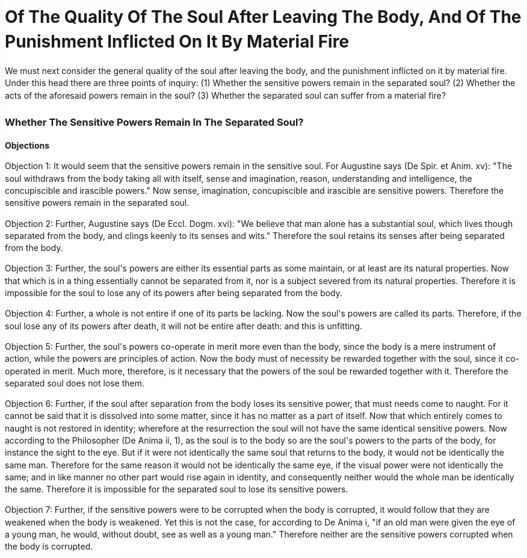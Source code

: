 # Of The Quality Of The Soul After Leaving The Body, And Of The Punishment Inflicted On It By Material Fire

We must next consider the general quality of the soul after leaving the body, and the punishment inflicted on it by material fire. Under this head there are three points of inquiry:
(1) Whether the sensitive powers remain in the separated soul?
(2) Whether the acts of the aforesaid powers remain in the soul?
(3) Whether the separated soul can suffer from a material fire?
### Whether The Sensitive Powers Remain In The Separated Soul?

**Objections**

Objection 1: It would seem that the sensitive powers remain in the sensitive soul. For Augustine says (De Spir. et Anim. xv): "The soul withdraws from the body taking all with itself, sense and imagination, reason, understanding and intelligence, the concupiscible and irascible powers." Now sense, imagination, concupiscible and irascible are sensitive powers. Therefore the sensitive powers remain in the separated soul.

Objection 2: Further, Augustine says (De Eccl. Dogm. xvi): "We believe that man alone has a substantial soul, which lives though separated from the body, and clings keenly to its senses and wits." Therefore the soul retains its senses after being separated from the body.

Objection 3: Further, the soul's powers are either its essential parts as some maintain, or at least are its natural properties. Now that which is in a thing essentially cannot be separated from it, nor is a subject severed from its natural properties. Therefore it is impossible for the soul to lose any of its powers after being separated from the body.

Objection 4: Further, a whole is not entire if one of its parts be lacking. Now the soul's powers are called its parts. Therefore, if the soul lose any of its powers after death, it will not be entire after death: and this is unfitting.

Objection 5: Further, the soul's powers co-operate in merit more even than the body, since the body is a mere instrument of action, while the powers are principles of action. Now the body must of necessity be rewarded together with the soul, since it co-operated in merit. Much more, therefore, is it necessary that the powers of the soul be rewarded together with it. Therefore the separated soul does not lose them.

Objection 6: Further, if the soul after separation from the body loses its sensitive power, that must needs come to naught. For it cannot be said that it is dissolved into some matter, since it has no matter as a part of itself. Now that which entirely comes to naught is not restored in identity; wherefore at the resurrection the soul will not have the same identical sensitive powers. Now according to the Philosopher (De Anima ii, 1), as the soul is to the body so are the soul's powers to the parts of the body, for instance the sight to the eye. But if it were not identically the same soul that returns to the body, it would not be identically the same man. Therefore for the same reason it would not be identically the same eye, if the visual power were not identically the same; and in like manner no other part would rise again in identity, and consequently neither would the whole man be identically the same. Therefore it is impossible for the separated soul to lose its sensitive powers.

Objection 7: Further, if the sensitive powers were to be corrupted when the body is corrupted, it would follow that they are weakened when the body is weakened. Yet this is not the case, for according to De Anima i, "if an old man were given the eye of a young man, he would, without doubt, see as well as a young man." Therefore neither are the sensitive powers corrupted when the body is corrupted.
